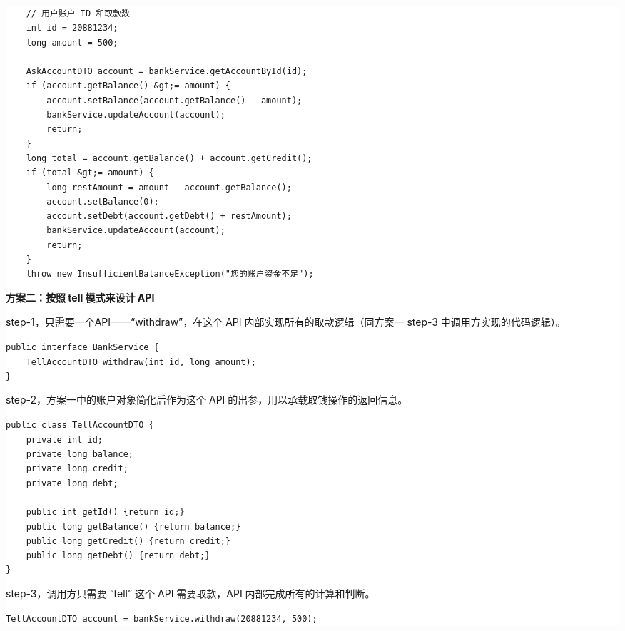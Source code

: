 ```
    // 用户账户 ID 和取款数
    int id = 20881234;
    long amount = 500;

    AskAccountDTO account = bankService.getAccountById(id);
    if (account.getBalance() &gt;= amount) {
        account.setBalance(account.getBalance() - amount);
        bankService.updateAccount(account);
        return;
    }
    long total = account.getBalance() + account.getCredit();
    if (total &gt;= amount) {
        long restAmount = amount - account.getBalance();
        account.setBalance(0);
        account.setDebt(account.getDebt() + restAmount);
        bankService.updateAccount(account);
        return;
    }
    throw new InsufficientBalanceException("您的账户资金不足");

```

**方案二：按照 tell 模式来设计 API**

step-1，只需要一个API——“withdraw”，在这个 API 内部实现所有的取款逻辑（同方案一 step-3 中调用方实现的代码逻辑）。

```
public interface BankService {
    TellAccountDTO withdraw(int id, long amount);
}

```

step-2，方案一中的账户对象简化后作为这个 API 的出参，用以承载取钱操作的返回信息。

```
public class TellAccountDTO {
    private int id;
    private long balance;
    private long credit;
    private long debt;

    public int getId() {return id;}
    public long getBalance() {return balance;}
    public long getCredit() {return credit;}
    public long getDebt() {return debt;}
}

```

step-3，调用方只需要 “tell” 这个 API 需要取款，API 内部完成所有的计算和判断。

```
TellAccountDTO account = bankService.withdraw(20881234, 500);

```
